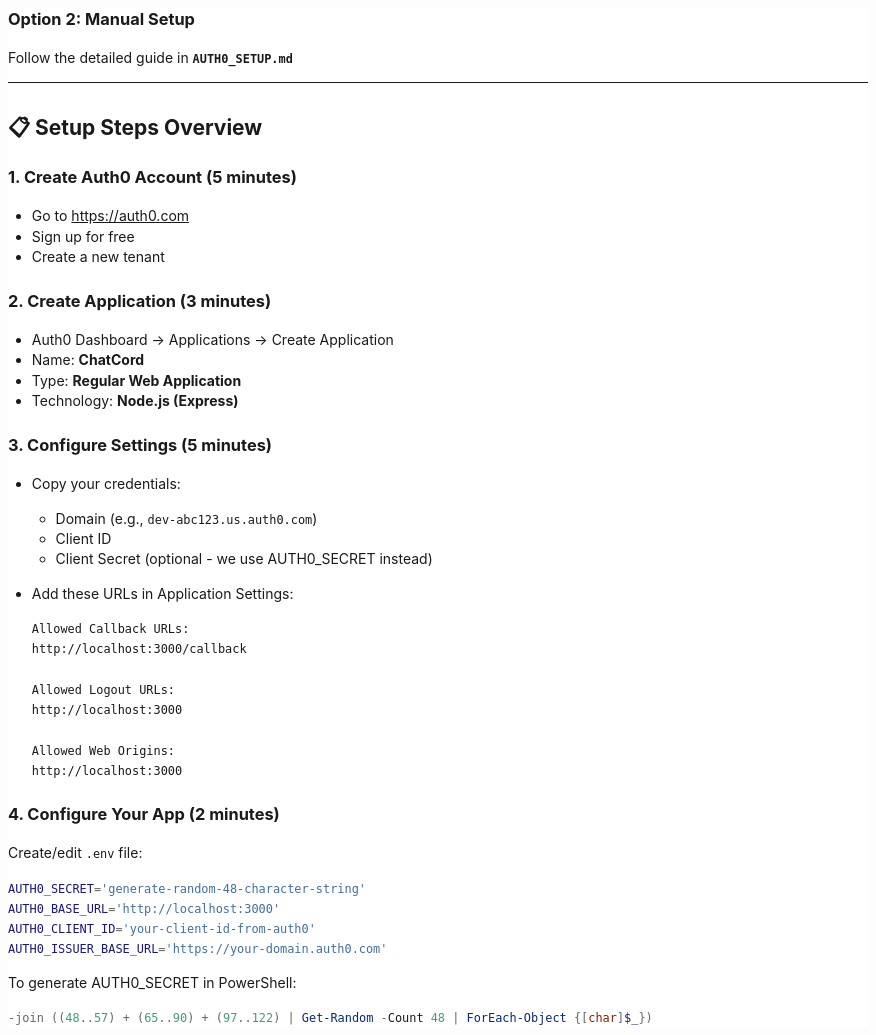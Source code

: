 ### **Option 2: Manual Setup**

Follow the detailed guide in **`AUTH0_SETUP.md`**

---

## 📋 Setup Steps Overview

### **1. Create Auth0 Account (5 minutes)**
- Go to https://auth0.com
- Sign up for free
- Create a new tenant

### **2. Create Application (3 minutes)**
- Auth0 Dashboard → Applications → Create Application
- Name: **ChatCord**
- Type: **Regular Web Application**
- Technology: **Node.js (Express)**

### **3. Configure Settings (5 minutes)**
- Copy your credentials:
  - Domain (e.g., `dev-abc123.us.auth0.com`)
  - Client ID
  - Client Secret (optional - we use AUTH0_SECRET instead)

- Add these URLs in Application Settings:
  ```
  Allowed Callback URLs:
  http://localhost:3000/callback

  Allowed Logout URLs:
  http://localhost:3000

  Allowed Web Origins:
  http://localhost:3000
  ```

### **4. Configure Your App (2 minutes)**

Create/edit `.env` file:

```bash
AUTH0_SECRET='generate-random-48-character-string'
AUTH0_BASE_URL='http://localhost:3000'
AUTH0_CLIENT_ID='your-client-id-from-auth0'
AUTH0_ISSUER_BASE_URL='https://your-domain.auth0.com'
```

To generate AUTH0_SECRET in PowerShell:
```powershell
-join ((48..57) + (65..90) + (97..122) | Get-Random -Count 48 | ForEach-Object {[char]$_})
```
